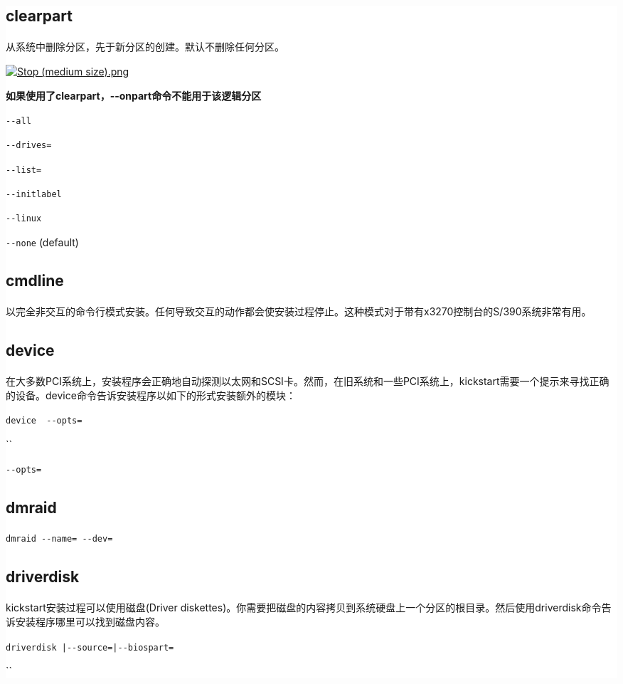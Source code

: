 ## clearpart

从系统中删除分区，先于新分区的创建。默认不删除任何分区。

[![Stop (medium size).png](https://fedoraproject.org/w/uploads/thumb/6/61/Stop_%28medium_size%29.png/35px-Stop_%28medium_size%29.png)](https://fedoraproject.org/wiki/File:Stop_(medium_size).png)

**如果使用了clearpart，--onpart命令不能用于该逻辑分区**

`--all`


`--drives=`




`--list=`




`--initlabel`


`--linux`


`--none` (default)


## cmdline

以完全非交互的命令行模式安装。任何导致交互的动作都会使安装过程停止。这种模式对于带有x3270控制台的S/390系统非常有用。

## device

在大多数PCI系统上，安装程序会正确地自动探测以太网和SCSI卡。然而，在旧系统和一些PCI系统上，kickstart需要一个提示来寻找正确的设备。device命令告诉安装程序以如下的形式安装额外的模块：

`device  --opts=`

``


`--opts=`




## dmraid

`dmraid --name= --dev=`

## driverdisk

kickstart安装过程可以使用磁盘(Driver diskettes)。你需要把磁盘的内容拷贝到系统硬盘上一个分区的根目录。然后使用driverdisk命令告诉安装程序哪里可以找到磁盘内容。

`driverdisk |--source=|--biospart=`

``
